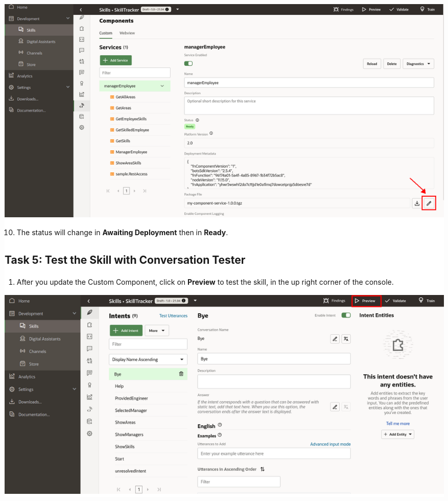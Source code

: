   ![update component](./images/update-component.png)

10. The status will change in **Awaiting Deployment**  then in **Ready**.

## Task 5: Test the Skill with Conversation Tester

1. After you update the Custom Component, click on **Preview** to test the skill, in the up right corner of the console.

  ![test skill](./images/test-skill.png)
